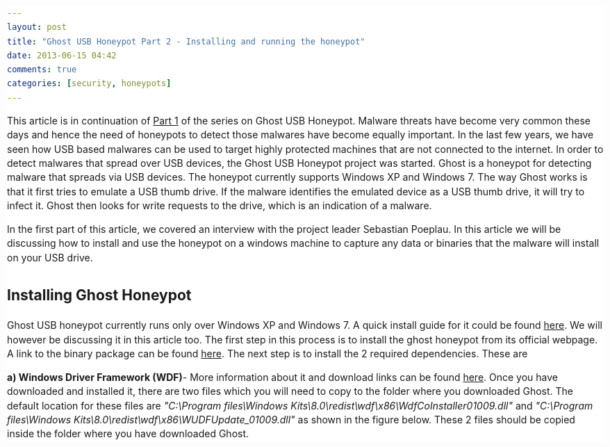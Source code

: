 ```yaml
---
layout: post
title: "Ghost USB Honeypot Part 2 - Installing and running the honeypot"
date: 2013-06-15 04:42
comments: true
categories: [security, honeypots]
---
```


<p>This article is in continuation of <a href="http://resources.infosecinstitute.com/ghost-usb-honeypot/">Part 1</a> of the series on Ghost USB Honeypot. Malware threats have become very common these days and hence the need of honeypots to detect those malwares have become equally important. In the last few years, we have seen how USB based malwares can be used to target highly protected machines that are not connected to the internet. In order to detect malwares that spread over USB devices, the Ghost USB Honeypot project was started. Ghost is a honeypot for detecting malware that spreads via USB devices. The honeypot currently supports Windows XP and Windows 7. The way Ghost works is that it first tries to emulate a USB thumb drive. If the malware identifies the emulated device as a USB thumb drive, it will try to infect it. Ghost then looks for write requests to the drive, which is an indication of a malware.</p>



<p>In the first part of this article, we covered an interview with the project leader Sebastian Poeplau. In this article we will be discussing how to install and use the honeypot on a windows machine to capture any data or binaries that the malware will install on your USB drive.</p>


<h2>Installing Ghost Honeypot</h2>
	
<p>Ghost USB honeypot currently runs only over Windows XP and Windows 7. A quick install guide for it could be found <a href="http://code.google.com/p/ghost-usb-honeypot/wiki/InstallGuide">here</a>. We will however be discussing it in this article too. The first step in this process is to install the ghost honeypot from its official webpage. A link to the binary package can be found <a href="http://code.google.com/p/ghost-usb-honeypot/downloads/list">here</a>. The next step is to install the 2 required dependencies. These are</p>

<p><b>a) Windows Driver Framework (WDF)</b>- More information about it and download links can be found <a href="http://msdn.microsoft.com/en-us/library/windows/hardware/gg463268.aspx">here</a>. Once you have downloaded and installed it, there are two files which you will need to copy to the folder where you downloaded Ghost. The default location for these files are <i>"C:\Program files\Windows Kits\8.0\redist\wdf\x86\WdfCoInstaller01009.dll"</i> and <i>"C:\Program files\Windows Kits\8.0\redist\wdf\x86\WUDFUpdate_01009.dll"</i> as shown in the figure below. These 2 files should be copied inside the folder where you have downloaded Ghost.
